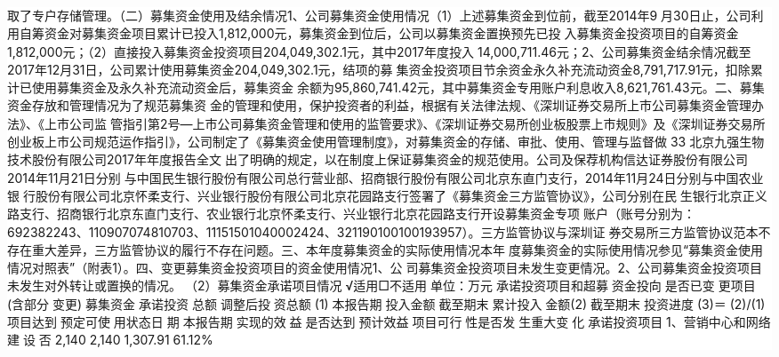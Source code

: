 取了专户存储管理。（二）募集资金使用及结余情况1、公司募集资金使用情况（1）上述募集资金到位前，截至2014年9
月30日止，公司利用自筹资金对募集资金项目累计已投入1,812,000元，募集资金到位后，公司以募集资金置换预先已投
入募集资金投资项目的自筹资金1,812,000元；（2）直接投入募集资金投资项目204,049,302.1元，其中2017年度投入
14,000,711.46元；2、公司募集资金结余情况截至2017年12月31日，公司累计使用募集资金204,049,302.1元，结项的募
集资金投资项目节余资金永久补充流动资金8,791,717.91元，扣除累计已使用募集资金及永久补充流动资金后，募集资金
余额为95,860,741.42元，其中募集资金专用账户利息收入8,621,761.43元。二、募集资金存放和管理情况为了规范募集资
金的管理和使用，保护投资者的利益，根据有关法律法规、《深圳证券交易所上市公司募集资金管理办法》、《上市公司监
管指引第2号—上市公司募集资金管理和使用的监管要求》、《深圳证券交易所创业板股票上市规则》及《深圳证券交易所
创业板上市公司规范运作指引》，公司制定了《募集资金使用管理制度》，对募集资金的存储、审批、使用、管理与监督做
33
北京九强生物技术股份有限公司2017年年度报告全文
出了明确的规定，以在制度上保证募集资金的规范使用。公司及保荐机构信达证券股份有限公司2014年11月21日分别
与中国民生银行股份有限公司总行营业部、招商银行股份有限公司北京东直门支行，2014年11月24日分别与中国农业银
行股份有限公司北京怀柔支行、兴业银行股份有限公司北京花园路支行签署了《募集资金三方监管协议》，公司分别在民
生银行北京正义路支行、招商银行北京东直门支行、农业银行北京怀柔支行、兴业银行北京花园路支行开设募集资金专项
账户（账号分别为：692382243、110907074810703、11151501040002424、321190100100193957）。三方监管协议与深圳证
券交易所三方监管协议范本不存在重大差异，三方监管协议的履行不存在问题。三、本年度募集资金的实际使用情况本年
度募集资金的实际使用情况参见“募集资金使用情况对照表”（附表1）。四、变更募集资金投资项目的资金使用情况1、公
司募集资金投资项目未发生变更情况。2、公司募集资金投资项目未发生对外转让或置换的情况。
（2）募集资金承诺项目情况
√适用□不适用
单位：万元
承诺投资项目和超募
资金投向
是否已变
更项目
(含部分
变更)
募集资金
承诺投资
总额
调整后投
资总额
(1)
本报告期
投入金额
截至期末
累计投入
金额(2)
截至期末
投资进度
(3)＝
(2)/(1)
项目达到
预定可使
用状态日
期
本报告期
实现的效
益
是否达到
预计效益
项目可行
性是否发
生重大变
化
承诺投资项目
1、营销中心和网络建
设
否
2,140
2,140
1,307.91
61.12%